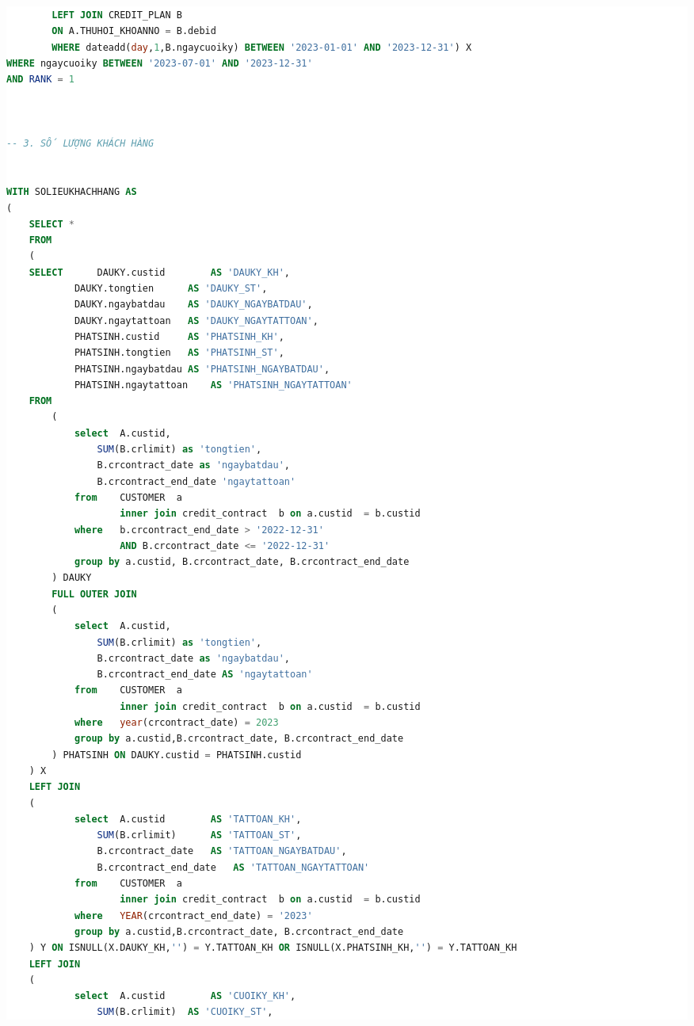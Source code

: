 ```sql
		LEFT JOIN CREDIT_PLAN B
		ON A.THUHOI_KHOANNO = B.debid
		WHERE dateadd(day,1,B.ngaycuoiky) BETWEEN '2023-01-01' AND '2023-12-31') X
WHERE ngaycuoiky BETWEEN '2023-07-01' AND '2023-12-31'
AND RANK = 1



-- 3. SỐ LƯỢNG KHÁCH HÀNG


WITH SOLIEUKHACHHANG AS 
(
	SELECT *
	FROM
	(
	SELECT		DAUKY.custid		AS 'DAUKY_KH',
			DAUKY.tongtien		AS 'DAUKY_ST',
			DAUKY.ngaybatdau	AS 'DAUKY_NGAYBATDAU',
			DAUKY.ngaytattoan	AS 'DAUKY_NGAYTATTOAN',
			PHATSINH.custid		AS 'PHATSINH_KH',
			PHATSINH.tongtien	AS 'PHATSINH_ST',
			PHATSINH.ngaybatdau	AS 'PHATSINH_NGAYBATDAU',
			PHATSINH.ngaytattoan	AS 'PHATSINH_NGAYTATTOAN'
	FROM 
		(
			select	A.custid, 
				SUM(B.crlimit) as 'tongtien',
				B.crcontract_date as 'ngaybatdau',
				B.crcontract_end_date 'ngaytattoan'
			from	CUSTOMER  a 
					inner join credit_contract  b on a.custid  = b.custid  
			where	b.crcontract_end_date > '2022-12-31'
					AND B.crcontract_date <= '2022-12-31'
			group by a.custid, B.crcontract_date, B.crcontract_end_date 
		) DAUKY
		FULL OUTER JOIN
		(
			select	A.custid, 
				SUM(B.crlimit) as 'tongtien',
				B.crcontract_date as 'ngaybatdau',
				B.crcontract_end_date AS 'ngaytattoan'
			from	CUSTOMER  a 
					inner join credit_contract  b on a.custid  = b.custid  
			where	year(crcontract_date) = 2023
			group by a.custid,B.crcontract_date, B.crcontract_end_date  
		) PHATSINH ON DAUKY.custid = PHATSINH.custid
	) X 
	LEFT JOIN
	(
			select	A.custid		AS 'TATTOAN_KH', 
				SUM(B.crlimit)		AS 'TATTOAN_ST',
				B.crcontract_date 	AS 'TATTOAN_NGAYBATDAU',
				B.crcontract_end_date 	AS 'TATTOAN_NGAYTATTOAN'
			from	CUSTOMER  a 
					inner join credit_contract  b on a.custid  = b.custid  
			where	YEAR(crcontract_end_date) = '2023'
			group by a.custid,B.crcontract_date, B.crcontract_end_date 
	) Y ON ISNULL(X.DAUKY_KH,'') = Y.TATTOAN_KH OR ISNULL(X.PHATSINH_KH,'') = Y.TATTOAN_KH 
	LEFT JOIN
	(
			select	A.custid		AS 'CUOIKY_KH', 
				SUM(B.crlimit)	AS 'CUOIKY_ST',
```